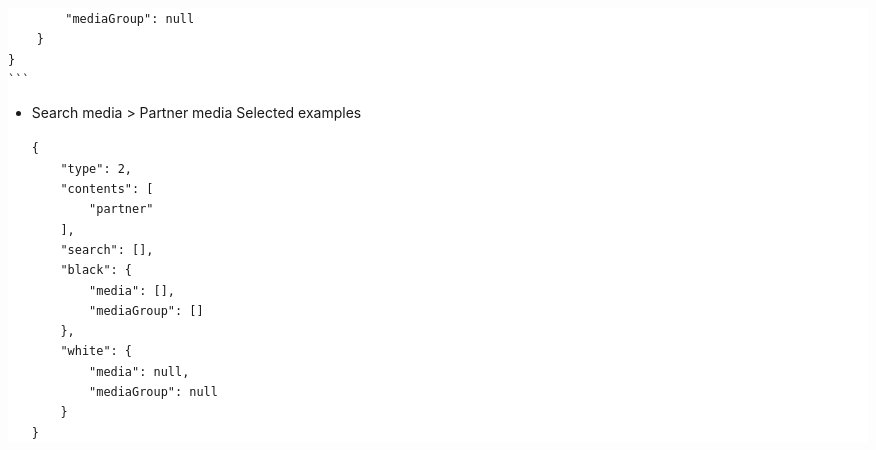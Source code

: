             "mediaGroup": null
        }
    }
    ```
  * Search media > Partner media Selected examples
    ```
    {
        "type": 2,
        "contents": [
            "partner"
        ],
        "search": [],
        "black": {
            "media": [],
            "mediaGroup": []
        },
        "white": {
            "media": null,
            "mediaGroup": null
        }
    }
    ```
